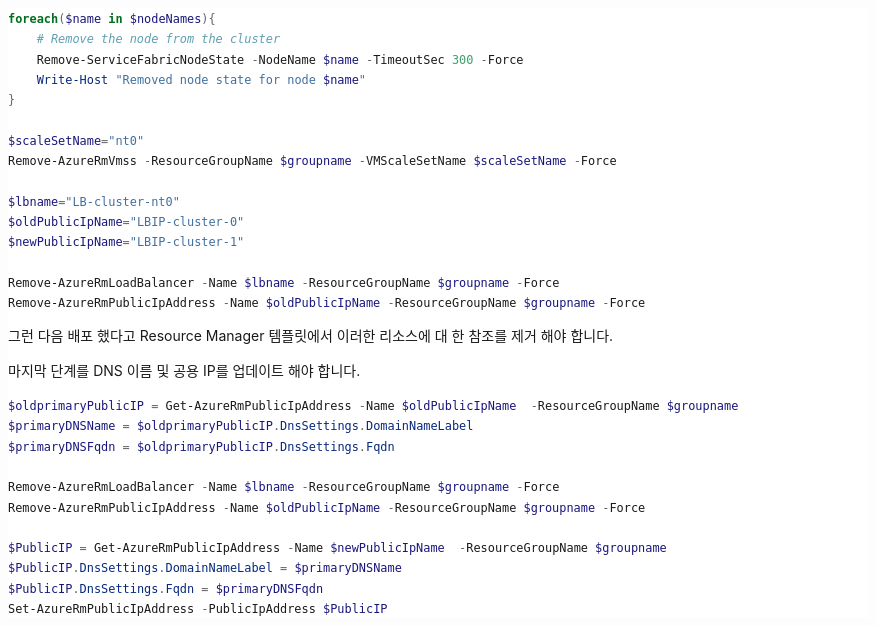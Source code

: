 ```powershell
foreach($name in $nodeNames){
    # Remove the node from the cluster
    Remove-ServiceFabricNodeState -NodeName $name -TimeoutSec 300 -Force
    Write-Host "Removed node state for node $name"
}

$scaleSetName="nt0"
Remove-AzureRmVmss -ResourceGroupName $groupname -VMScaleSetName $scaleSetName -Force

$lbname="LB-cluster-nt0"
$oldPublicIpName="LBIP-cluster-0"
$newPublicIpName="LBIP-cluster-1"

Remove-AzureRmLoadBalancer -Name $lbname -ResourceGroupName $groupname -Force
Remove-AzureRmPublicIpAddress -Name $oldPublicIpName -ResourceGroupName $groupname -Force
```

그런 다음 배포 했다고 Resource Manager 템플릿에서 이러한 리소스에 대 한 참조를 제거 해야 합니다.

마지막 단계를 DNS 이름 및 공용 IP를 업데이트 해야 합니다.

```powershell
$oldprimaryPublicIP = Get-AzureRmPublicIpAddress -Name $oldPublicIpName  -ResourceGroupName $groupname
$primaryDNSName = $oldprimaryPublicIP.DnsSettings.DomainNameLabel
$primaryDNSFqdn = $oldprimaryPublicIP.DnsSettings.Fqdn

Remove-AzureRmLoadBalancer -Name $lbname -ResourceGroupName $groupname -Force
Remove-AzureRmPublicIpAddress -Name $oldPublicIpName -ResourceGroupName $groupname -Force

$PublicIP = Get-AzureRmPublicIpAddress -Name $newPublicIpName  -ResourceGroupName $groupname
$PublicIP.DnsSettings.DomainNameLabel = $primaryDNSName
$PublicIP.DnsSettings.Fqdn = $primaryDNSFqdn
Set-AzureRmPublicIpAddress -PublicIpAddress $PublicIP

```

[sf-architecture]: ./media/service-fabric-cross-availability-zones/sf-cross-az-topology.png
